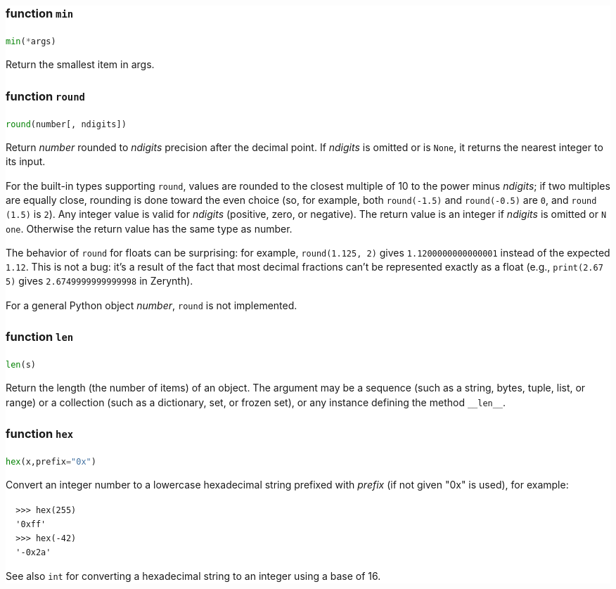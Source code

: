### function `min`
```python
min(*args)
```
   Return the smallest item in args.

### function `round`
```python
round(number[, ndigits])
```
   Return *number* rounded to *ndigits* precision after the decimal point. If
   *ndigits* is omitted or is `None`, it returns the nearest integer to its
   input.

   For the built-in types supporting `round`, values are rounded to the
   closest multiple of 10 to the power minus *ndigits*; if two multiples are
   equally close, rounding is done toward the even choice (so, for example, both
   `round(-1.5)` and `round(-0.5)` are `0`, and `round(1.5)` is `2`).
   Any integer value is valid for *ndigits* (positive, zero, or negative). The
   return value is an integer if *ndigits* is omitted or `None`. Otherwise
   the return value has the same type as number.

   The behavior of `round` for floats can be surprising: for example,
   `round(1.125, 2)` gives `1.1200000000000001` instead of the expected `1.12`.
   This is not a bug: it’s a result of the fact that most decimal fractions
   can’t be represented exactly as a float (e.g., `print(2.675)` gives
   `2.6749999999999998` in Zerynth).

   For a general Python object *number*, `round` is not implemented.

### function `len`
```python
len(s)
```
   Return the length (the number of items) of an object.  The argument may be a
   sequence (such as a string, bytes, tuple, list, or range) or a collection
   (such as a dictionary, set, or frozen set), or any instance defining the method `__len__`.

### function `hex`
```python
hex(x,prefix="0x")
```
   Convert an integer number to a lowercase hexadecimal string
   prefixed with *prefix* (if not given "0x" is used), for example:

```
  >>> hex(255)
  '0xff'
  >>> hex(-42)
  '-0x2a'
```

   See also `int` for converting a hexadecimal string to an
   integer using a base of 16.
